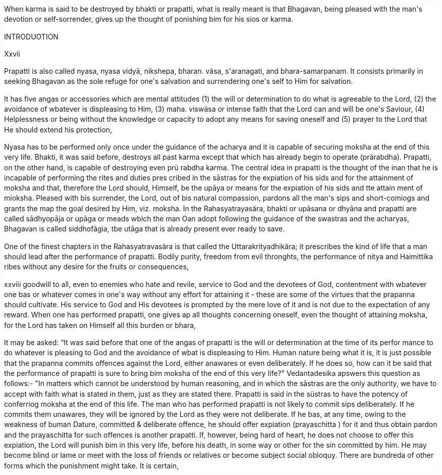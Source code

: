 When karma is said to be destroyed by bhakti or prapatti, what is really meant is that Bhagavan, being pleased with the man's devotion or self-sorrender, gives up the thought of ponishing bim for his sios or karma. 

INTRODUOTION 

Xxvii 

Prapatti is also called nyasa, nyasa vidyā, nikshepa, bharan. väsa, s'aranagati, and bhara-samarpanam. It consists primarily in seeking Bhagavan as the sole refuge for one's salvation and surrendering one's self to Him for salvation. 

It has five angas or accessories which are mental attitudes (1) the will or determination to do what is agreeable to the Lord, (2) the avoidance of wbatever is displeasing to Him, (3) maha. viswäsa or intense faith that the Lord can and will be one's Saviour, (4) Helplessness or being without the knowledge or capacity to adopt any means for saving oneself and (5) prayer to the Lord that He should extend his protection, 

Nyasa has to be performed only once under the guidance of the acharya and it is capable of securing moksha at the end of this very life. Bhakti, it was said before, destroys all past karma except that which has already begin to operate (prärabdha). Prapatti, on the other hand, is capable of destroying even prü rabdha karma. The central idea in prapatti is the thought of the inan that he is incapable of performing the rites and duties pres cribed in the sāstras for the expiation of his sids and for the attainment of moksha and that, therefore the Lord should, Himself, be the upāya or means for the expiation of his sids and tte attain ment of mioksha. Pleased with bis surrender, the Lord, out of bis natural compassion, pardons all the man's sips and short-comiogs and grants the map the goal desired by Him, viz. moksha. In the Rahasyatrayasära, bhakti or upāsana or dhyāna and prapatti are called sādhyopāja or upāga or meads wbich the man Oan adopt following the guidance of the swastras and the acharyas, Bhagavan is called siddhofāgia, tbe utāga that is already present ever ready to save. 

One of the finest chapters in the Rahasyatravasära is that called the Uttarakrityadhikära; it prescribes the kind of life that a man should lead after the performance of prapatti. Bodily purity, freedom from evil thronghts, the performance of nitya and Haimittika ribes without any desire for the fruits or consequences, 

xxviii goodwill to all, even to enemies who hate and revile, service to God and the devotees of God, contentment with wbatever one bas or whatever comes in one's way without any effort for attaining it - these are some of the virtues that the prapanna should cultivate. His service to God and His devotees is prompted by the mere love of it and is not due to the expectation of any reward. When one has performed prapatti, one gives ap all thoughts concerning oneself, even the thought of attaining moksha, for the Lord has taken on Himself all this burden or bhara, 

It may be asked: “It was said before that one of the angas of prapatti is the will or determination at the time of its perfor mance to do whatever is pleasing to God and the avoidance of wbat is displeasing to Him. Human nature being what it is, it is just possible that the prapanna commits offences against the Lord, either anawares or even deliberately. If he does so, how can it be said that the performance of prapatti is sure to bring bim moksha of the end of this very life?" Vedantadesika apswers this question as follows:- "In matters which cannot be understood by human reasoning, and in which the sāstras are the only authority, we have to accept with faith what is stated in them, just as they are stated there. Prapatti is said in the süstras to have the potency of conferriog moksha at the end of this life. The man who has performed prapatti is not likely to commit sips deliberately. If he commits them unawares, they will be ignored by the Lord as they were not deliberate. If he bas, at any time, owing to the weakness of buman Dature, committed & deliberate offence, he should offer expiation (prayaschitta ) for it and thus obtain pardon and the prayaschitta for such offences is another prapatti. If, however, being hard of heart, he does not choose to offer this expiation, the Lord will punish bim in this very life, before his death, in some way or other for the sin committed by him. He may become blind or lame or meet with the loss of friends or relatives or become subject social obloquy. There are bundreda of other forms which the punishment might take. It is certain, 
